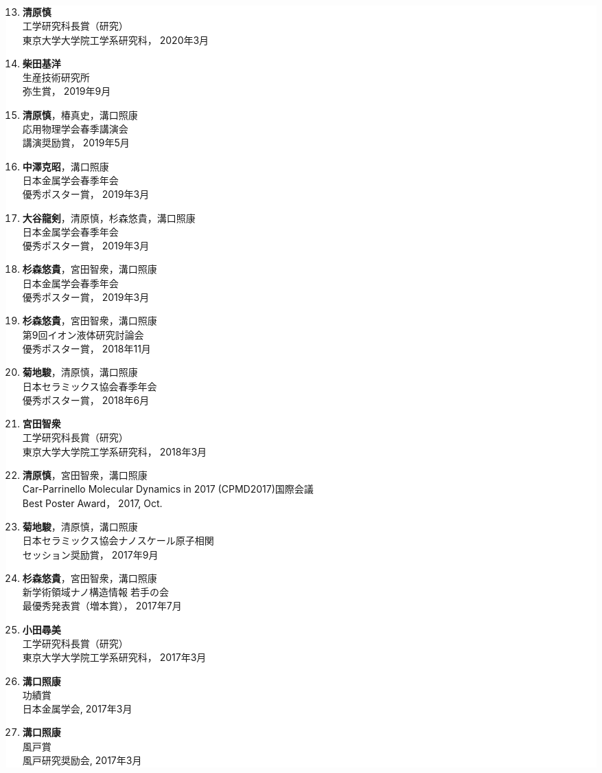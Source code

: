 13. **清原慎**  
    工学研究科長賞（研究）  
    東京大学大学院工学系研究科， 2020年3月

14. **柴田基洋**  
    生産技術研究所　  
    弥生賞， 2019年9月

15. **清原慎**，椿真史，溝口照康  
    応用物理学会春季講演会　  
    講演奨励賞， 2019年5月

16. **中澤克昭**，溝口照康  
    日本金属学会春季年会　  
    優秀ポスター賞， 2019年3月

17. **大谷龍剣**，清原慎，杉森悠貴，溝口照康  
    日本金属学会春季年会　  
    優秀ポスター賞， 2019年3月

18. **杉森悠貴**，宮田智衆，溝口照康  
    日本金属学会春季年会　  
    優秀ポスター賞， 2019年3月

19. **杉森悠貴**，宮田智衆，溝口照康  
    第9回イオン液体研究討論会　  
    優秀ポスター賞， 2018年11月

20. **菊地駿**，清原慎，溝口照康  
    日本セラミックス協会春季年会  
    優秀ポスター賞， 2018年6月

21. **宮田智衆**  
    工学研究科長賞（研究）  
    東京大学大学院工学系研究科， 2018年3月

22. **清原慎**，宮田智衆，溝口照康  
    Car-Parrinello Molecular Dynamics in 2017 (CPMD2017)国際会議  
    Best Poster Award， 2017, Oct.

23. **菊地駿**，清原慎，溝口照康  
    日本セラミックス協会ナノスケール原子相関  
    セッション奨励賞， 2017年9月

24. **杉森悠貴**，宮田智衆，溝口照康  
    新学術領域ナノ構造情報 若手の会  
    最優秀発表賞（増本賞）， 2017年7月

25. **小田尋美**  
    工学研究科長賞（研究）  
    東京大学大学院工学系研究科， 2017年3月

26. **溝口照康**  
    功績賞  
    日本金属学会, 2017年3月

27. **溝口照康**  
    風戸賞  
    風戸研究奨励会, 2017年3月
